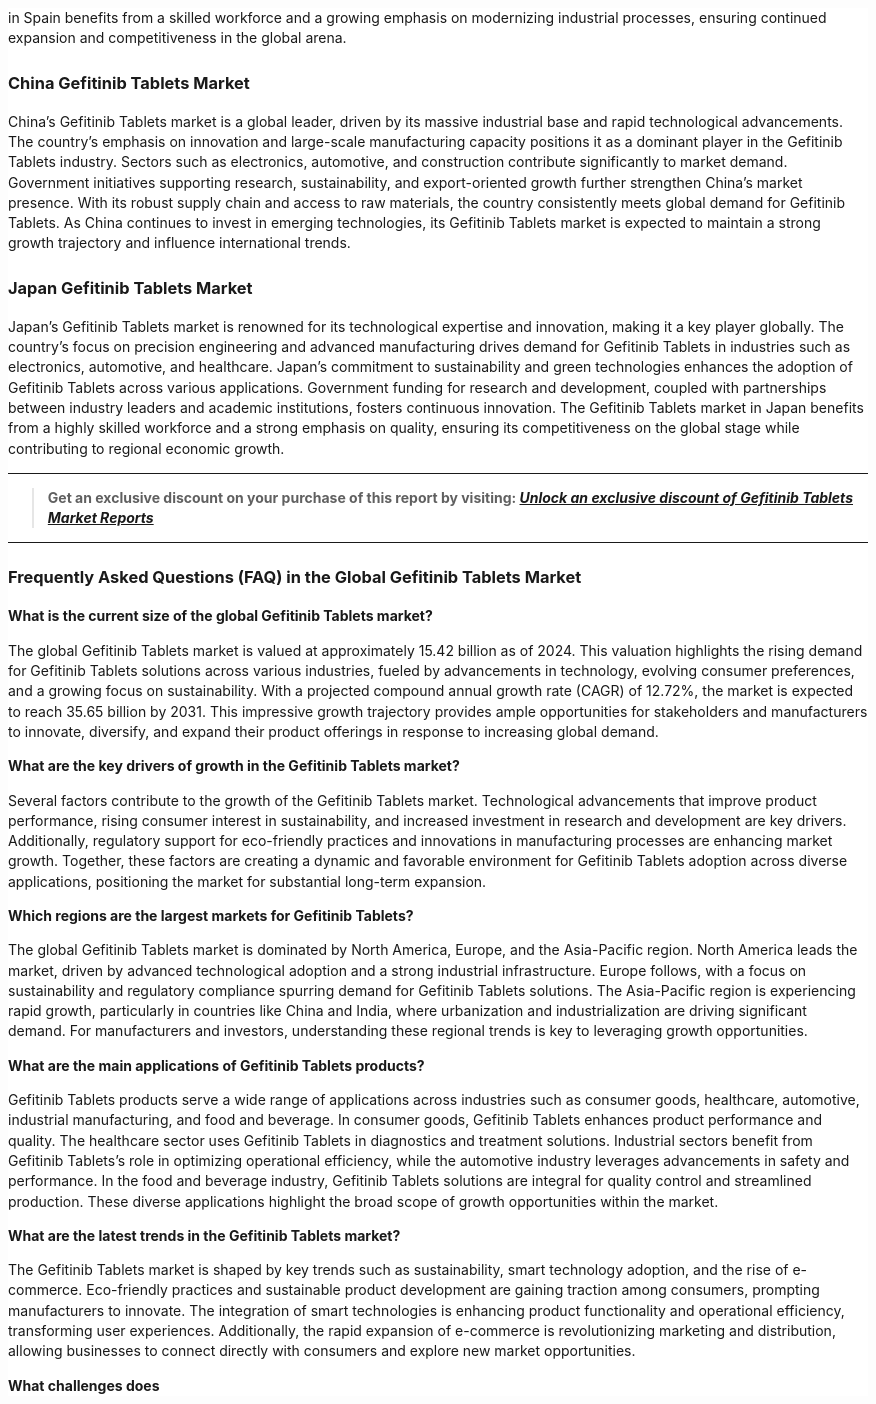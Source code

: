 in Spain benefits from a skilled workforce and a growing emphasis on modernizing industrial processes, ensuring continued expansion and competitiveness in the global arena.</p><h3>China Gefitinib Tablets Market</h3><p>China&rsquo;s Gefitinib Tablets market is a global leader, driven by its massive industrial base and rapid technological advancements. The country&rsquo;s emphasis on innovation and large-scale manufacturing capacity positions it as a dominant player in the Gefitinib Tablets industry. Sectors such as electronics, automotive, and construction contribute significantly to market demand. Government initiatives supporting research, sustainability, and export-oriented growth further strengthen China&rsquo;s market presence. With its robust supply chain and access to raw materials, the country consistently meets global demand for Gefitinib Tablets. As China continues to invest in emerging technologies, its Gefitinib Tablets market is expected to maintain a strong growth trajectory and influence international trends.</p><h3>Japan Gefitinib Tablets Market</h3><p>Japan&rsquo;s Gefitinib Tablets market is renowned for its technological expertise and innovation, making it a key player globally. The country&rsquo;s focus on precision engineering and advanced manufacturing drives demand for Gefitinib Tablets in industries such as electronics, automotive, and healthcare. Japan&rsquo;s commitment to sustainability and green technologies enhances the adoption of Gefitinib Tablets across various applications. Government funding for research and development, coupled with partnerships between industry leaders and academic institutions, fosters continuous innovation. The Gefitinib Tablets market in Japan benefits from a highly skilled workforce and a strong emphasis on quality, ensuring its competitiveness on the global stage while contributing to regional economic growth.</p><hr /><blockquote><p><strong>Get an exclusive discount on your purchase of this report by visiting: <em><a href="://marketresearchpulse.com/ask-for-discount/38971?utm_source=Github&amp;utm_medium=0111">Unlock an exclusive discount of Gefitinib Tablets Market Reports</a></em>&nbsp;</strong></p></blockquote><hr /><h3>Frequently Asked Questions (FAQ) in the Global Gefitinib Tablets Market</h3><p><strong>What is the current size of the global Gefitinib Tablets market?</strong></p><p>The global Gefitinib Tablets market is valued at approximately 15.42 billion as of 2024. This valuation highlights the rising demand for Gefitinib Tablets solutions across various industries, fueled by advancements in technology, evolving consumer preferences, and a growing focus on sustainability. With a projected compound annual growth rate (CAGR) of 12.72%, the market is expected to reach 35.65 billion by 2031. This impressive growth trajectory provides ample opportunities for stakeholders and manufacturers to innovate, diversify, and expand their product offerings in response to increasing global demand.</p><p><strong>What are the key drivers of growth in the Gefitinib Tablets market?</strong></p><p>Several factors contribute to the growth of the Gefitinib Tablets market. Technological advancements that improve product performance, rising consumer interest in sustainability, and increased investment in research and development are key drivers. Additionally, regulatory support for eco-friendly practices and innovations in manufacturing processes are enhancing market growth. Together, these factors are creating a dynamic and favorable environment for Gefitinib Tablets adoption across diverse applications, positioning the market for substantial long-term expansion.</p><p><strong>Which regions are the largest markets for Gefitinib Tablets?</strong></p><p>The global Gefitinib Tablets market is dominated by North America, Europe, and the Asia-Pacific region. North America leads the market, driven by advanced technological adoption and a strong industrial infrastructure. Europe follows, with a focus on sustainability and regulatory compliance spurring demand for Gefitinib Tablets solutions. The Asia-Pacific region is experiencing rapid growth, particularly in countries like China and India, where urbanization and industrialization are driving significant demand. For manufacturers and investors, understanding these regional trends is key to leveraging growth opportunities.</p><p><strong>What are the main applications of Gefitinib Tablets products?</strong></p><p>Gefitinib Tablets products serve a wide range of applications across industries such as consumer goods, healthcare, automotive, industrial manufacturing, and food and beverage. In consumer goods, Gefitinib Tablets enhances product performance and quality. The healthcare sector uses Gefitinib Tablets in diagnostics and treatment solutions. Industrial sectors benefit from Gefitinib Tablets&rsquo;s role in optimizing operational efficiency, while the automotive industry leverages advancements in safety and performance. In the food and beverage industry, Gefitinib Tablets solutions are integral for quality control and streamlined production. These diverse applications highlight the broad scope of growth opportunities within the market.</p><p><strong>What are the latest trends in the Gefitinib Tablets market?</strong></p><p>The Gefitinib Tablets market is shaped by key trends such as sustainability, smart technology adoption, and the rise of e-commerce. Eco-friendly practices and sustainable product development are gaining traction among consumers, prompting manufacturers to innovate. The integration of smart technologies is enhancing product functionality and operational efficiency, transforming user experiences. Additionally, the rapid expansion of e-commerce is revolutionizing marketing and distribution, allowing businesses to connect directly with consumers and explore new market opportunities.</p><p><strong>What challenges does
